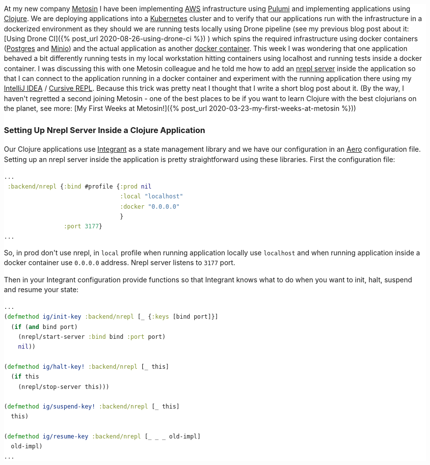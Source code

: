 At my new company [Metosin](http://www.metosin.fi) I have been implementing [AWS](https://aws.amazon.com/) infrastructure using [Pulumi](https://www.pulumi.com/) and implementing applications using [Clojure](https://clojure.org/). We are deploying applications into a [Kubernetes](https://kubernetes.io/) cluster and to verify that our applications run with the infrastructure in a dockerized environment as they should we are running tests locally using Drone pipeline (see my previous blog post about it: [Using Drone CI]({% post_url 2020-08-26-using-drone-ci %}) ) which spins the required infrastructure using docker containers ([Postgres](https://www.postgresql.org/) and [Minio](https://hub.docker.com/r/minio/minio/)) and the actual application as another [docker container](https://www.docker.com/resources/what-container). This week I was wondering that one application behaved a bit differently running tests in my local workstation hitting containers using localhost and running tests inside a docker container. I was discussing this with one Metosin colleague and he told me how to add an [nrepl server](https://github.com/nrepl/nrepl) inside the application so that I can connect to the application running in a docker container and experiment with the running application there using my [IntelliJ IDEA](https://www.jetbrains.com/idea/) / [Cursive REPL](https://cursive-ide.com/userguide/repl.html). Because this trick was pretty neat I thought that I write a short blog post about it. (By the way, I haven't regretted a second joining Metosin - one of the best places to be if you want to learn Clojure with the best clojurians on the planet, see more: [My First Weeks at Metosin!]({% post_url 2020-03-23-my-first-weeks-at-metosin %}))


### Setting Up Nrepl Server Inside a Clojure Application

Our Clojure applications use [Integrant](https://github.com/weavejester/integrant) as a state management library and we have our configuration in an [Aero](https://github.com/juxt/aero) configuration file. Setting up an nrepl server inside the application is pretty straightforward using these libraries. First the configuration file:

```clojure
...
 :backend/nrepl {:bind #profile {:prod nil
                                 :local "localhost"
                                 :docker "0.0.0.0"
                                 }
                 :port 3177}
...
```

So, in prod don't use nrepl, in `local` profile when running application locally use `localhost` and when running application inside a docker container use `0.0.0.0` address. Nrepl server listens to `3177` port.

Then in your Integrant configuration provide functions so that Integrant knows what to do when you want to init, halt, suspend and resume your state:

```clojure
...
(defmethod ig/init-key :backend/nrepl [_ {:keys [bind port]}]
  (if (and bind port)
    (nrepl/start-server :bind bind :port port)
    nil))

(defmethod ig/halt-key! :backend/nrepl [_ this]
  (if this
    (nrepl/stop-server this)))

(defmethod ig/suspend-key! :backend/nrepl [_ this]
  this)

(defmethod ig/resume-key :backend/nrepl [_ _ _ old-impl]
  old-impl)
...
```

